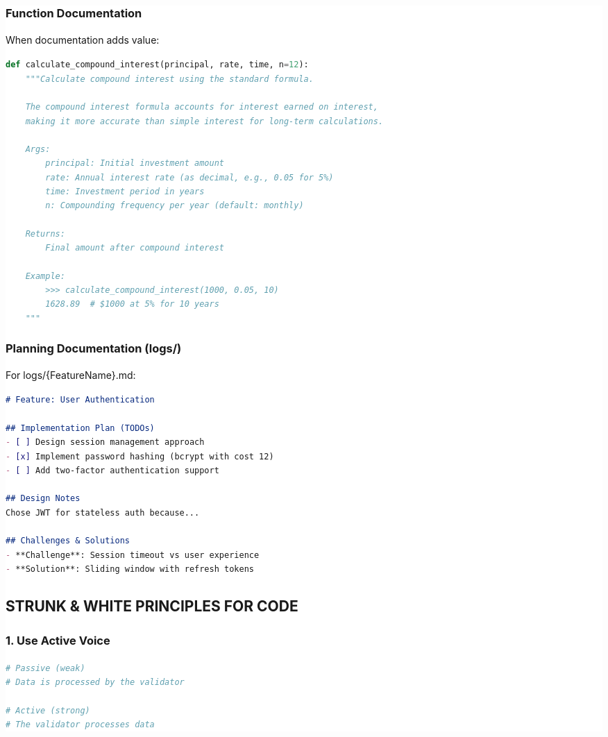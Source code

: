 ```
```

### Function Documentation
When documentation adds value:
```python
def calculate_compound_interest(principal, rate, time, n=12):
    """Calculate compound interest using the standard formula.
    
    The compound interest formula accounts for interest earned on interest,
    making it more accurate than simple interest for long-term calculations.
    
    Args:
        principal: Initial investment amount
        rate: Annual interest rate (as decimal, e.g., 0.05 for 5%)
        time: Investment period in years
        n: Compounding frequency per year (default: monthly)
    
    Returns:
        Final amount after compound interest
        
    Example:
        >>> calculate_compound_interest(1000, 0.05, 10)
        1628.89  # $1000 at 5% for 10 years
    """
```

### Planning Documentation (logs/)
For logs/{FeatureName}.md:
```markdown
# Feature: User Authentication

## Implementation Plan (TODOs)
- [ ] Design session management approach
- [x] Implement password hashing (bcrypt with cost 12)
- [ ] Add two-factor authentication support

## Design Notes
Chose JWT for stateless auth because...

## Challenges & Solutions
- **Challenge**: Session timeout vs user experience
- **Solution**: Sliding window with refresh tokens
```

## STRUNK & WHITE PRINCIPLES FOR CODE

### 1. Use Active Voice
```python
# Passive (weak)
# Data is processed by the validator

# Active (strong)  
# The validator processes data
```
